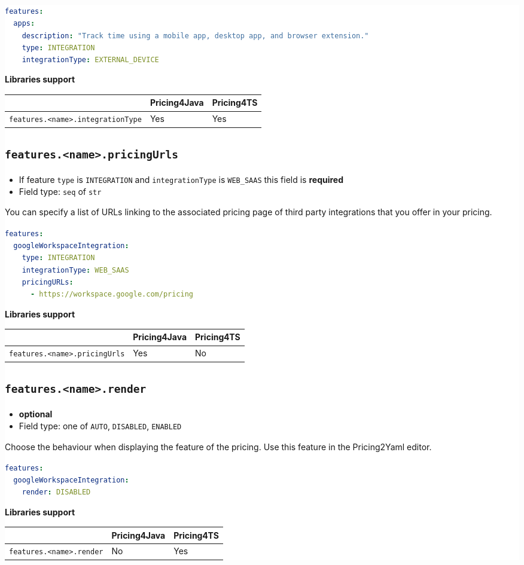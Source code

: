 ```yaml
features:
  apps:
    description: "Track time using a mobile app, desktop app, and browser extension."
    type: INTEGRATION
    integrationType: EXTERNAL_DEVICE
```

**Libraries support**

|                                   | Pricing4Java | Pricing4TS |
| --------------------------------- | ------------ | ---------- |
| `features.<name>.integrationType` | Yes          | Yes        |

## `features.<name>.pricingUrls`

- If feature `type` is `INTEGRATION` and `integrationType` is `WEB_SAAS` this field is **required**
- Field type: `seq` of `str`

You can specify a list of URLs linking to the associated pricing page of
third party integrations that you offer in your pricing.

```yaml
features:
  googleWorkspaceIntegration:
    type: INTEGRATION
    integrationType: WEB_SAAS
    pricingURLs:
      - https://workspace.google.com/pricing
```

**Libraries support**

|                               | Pricing4Java | Pricing4TS |
| ----------------------------- | ------------ | ---------- |
| `features.<name>.pricingUrls` | Yes          | No         |

## `features.<name>.render`

- **optional**
- Field type: one of `AUTO`, `DISABLED`, `ENABLED`

Choose the behaviour when displaying the feature of the pricing. Use this
feature in the Pricing2Yaml editor.

```yaml
features:
  googleWorkspaceIntegration:
    render: DISABLED
```

**Libraries support**

|                          | Pricing4Java | Pricing4TS |
| ------------------------ | ------------ | ---------- |
| `features.<name>.render` | No           | Yes        |
